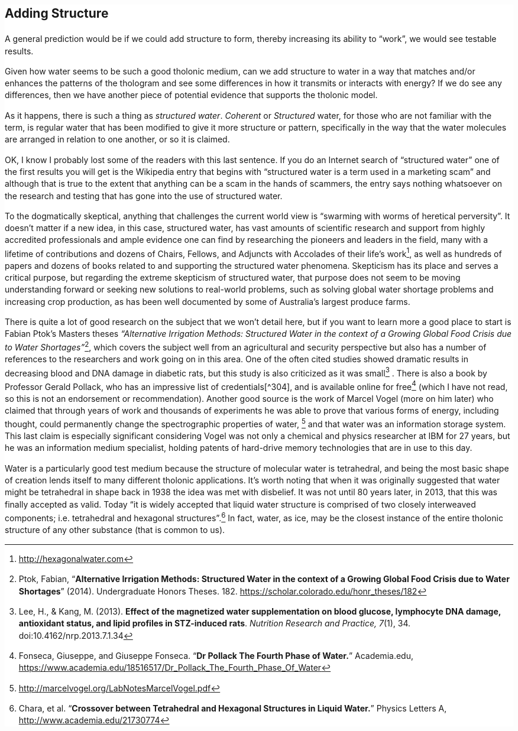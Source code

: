 ## Adding Structure

A general prediction would be if we could add structure to form, thereby increasing its ability to “work”, we would see testable results.

Given how water seems to be such a good tholonic medium, can we add structure to water in a way that matches and/or enhances the patterns of the thologram and see some differences in how it transmits or interacts with energy? If we do see any differences, then we have another piece of potential evidence that supports the tholonic model.

As it happens, there is such a thing as *structured water*.  *Coherent* or *Structured* water, for those who are not familiar with the term, is regular water that has been modified to give it more structure or pattern, specifically in the way that the water molecules are arranged in relation to one another, or so it is claimed.

OK, I know I probably lost some of the readers with this last sentence.  If you do an Internet search of “structured water” one of the first results you will get is the Wikipedia entry that begins with “structured water is a term used in a marketing scam” and although that is true to the extent that anything can be a scam in the hands of scammers, the entry says nothing whatsoever on the research and testing that has gone into the use of structured water.

To the dogmatically skeptical, anything that challenges the current world view is “swarming with worms of heretical perversity”. It doesn’t matter if a new idea, in this case, structured water, has vast amounts of scientific research and support from highly accredited professionals and ample evidence one can find by researching the pioneers and leaders in the field, many with a lifetime of contributions and dozens of Chairs, Fellows, and Adjuncts with Accolades of their life’s work[^78], as well as hundreds of papers and dozens of books related to and supporting the structured water phenomena.  Skepticism has its place and serves a critical purpose, but regarding the extreme skepticism of structured water, that purpose does not seem to be moving understanding forward or seeking new solutions to real-world problems, such as solving global water shortage problems and increasing crop production, as has been well documented by some of Australia’s largest produce farms.

There is quite a lot of good research on the subject that we won’t detail here, but if you want to learn more a good place to start is Fabian Ptok’s Masters theses *“Alternative Irrigation Methods: Structured Water in the context of a Growing Global Food Crisis due to Water Shortages”*[^79], which covers the subject well from an agricultural and security perspective but also has a number of references to the researchers and work going on in this area.  One of the often cited studies showed dramatic results in decreasing blood and DNA damage in diabetic rats, but this study is also criticized as it was small[^303] . There is also a book by Professor Gerald Pollack, who has an impressive list of credentials[^304], and is available online for free[^80] (which I have not read, so this is not an endorsement or recommendation).  Another good source is the work of Marcel Vogel (more on him later) who claimed that through years of work and thousands of experiments he was able to prove that various forms of energy, including thought, could permanently change the spectrographic properties of water, [^301] and that water was an information storage system.  This last claim is especially significant considering Vogel was not only a chemical and physics researcher at IBM for 27 years, but he was an information medium specialist, holding patents of hard-drive memory technologies that are in use to this day.

Water is a particularly good test medium because the structure of molecular water is tetrahedral, and being the most basic shape of creation lends itself to many different tholonic applications.  It’s worth noting that when it was originally suggested that water might be tetrahedral in shape back in 1938 the idea was met with disbelief.  It was not until 80 years later, in 2013, that this was finally accepted as valid.  Today “it is widely accepted that liquid water structure is comprised of two closely interweaved components; i.e.  tetrahedral and hexagonal structures”.[^81] In fact, water, as ice, may be the closest instance of the entire tholonic structure of any other substance (that is common to us).


[^70]: Fuller, R. Buckminster, and E. J. Applewhite. ***Synergetics. Explorations in the Geometry of Thinking***. Macmillan, 1975.The entire book can be found online at <http://synergetics.info>
[^71]: References to the above come from <http://synergetics.info/s02/p0000.html>
[^73]: Siegel, Ethan. “**Ask Ethan: Can Free Quarks Exist Outside Of A Bound-State Particle?**” Forbes. Forbes Magazine, August 3, 2019. <https://www.forbes.com/sites/startswithabang/2019/08/03/ask-ethan-can-free-quarks-exist-outside-of-a-bound-state-particle>
[^74]: Steingart, Dan. “**The Unfortunate Tetrahedron**.” Medium. the unfortunate tetrahedron, May 30, 2017. https://medium.com/the-unfortunate-tetrahedron/the-unfortunate-tetrahedron-ce1e44d0b961.
[^76]: Institute, Santa Fe. "**Economic Complexity: A Different Way to Look at the Economy.**" Medium. November 03, 2014. Accessed August 02, 2020. https://medium.com/sfi-30-foundations-frontiers/economic-complexity-a-different-way-to-look-at-the-economy-eae5fa2341cd.
[^77]: Hoffman DD, Prakash C. **Objects of consciousness.** Front Psychol. 2014;5 577. doi:10.3389/fpsyg.2014.00577. PMID: 24987382; PMCID: PMC4060643.
[^78]: <http://hexagonalwater.com>
[^79]: Ptok, Fabian, “**Alternative Irrigation Methods: Structured Water in the context of a Growing Global Food Crisis due to Water Shortages**” (2014). Undergraduate Honors Theses. 182. <https://scholar.colorado.edu/honr_theses/182>
[^80]: Fonseca, Giuseppe, and Giuseppe Fonseca. “**Dr Pollack The Fourth Phase of Water.**” Academia.edu, <https://www.academia.edu/18516517/Dr_Pollack_The_Fourth_Phase_Of_Water>
[^81]: Chara, et al. “**Crossover between Tetrahedral and Hexagonal Structures in Liquid Water.**” Physics Letters A, <http://www.academia.edu/21730774>
[^82]: Staff, Science X. "**Tetrahedrality Is Key to the Uniqueness of Water.**" Phys.org. March 27, 2018. Accessed July 28, 2020. https://phys.org/news/2018-03-tetrahedrality-key-uniqueness.html.
[^301]: http://marcelvogel.org/LabNotesMarcelVogel.pdf
[^302]: **Structure of hydrogen-stuffed, quartz-like form of ice revealed.** (2017, January 04). Retrieved October 10, 2020, from https://gl.carnegiescience.edu/news/structure-hydrogen-stuffed-quartz-form-ice-revealed
[^303]: Lee, H., & Kang, M. (2013). **Effect of the magnetized water supplementation on blood glucose, lymphocyte DNA damage, antioxidant status, and lipid profiles in STZ-induced rats**. *Nutrition Research and Practice,* *7*(1), 34. doi:10.4162/nrp.2013.7.1.34
[^308]: McGovern, Jim; "What Have Spacetime, Shape and Symmetry to Do with Thermodynamics? ", ECOS 2007, Proceedings of the 20th International Conference on Efficiency, Cost, Optimization, Simulation and Environmental Impact of Energy Systems, Ed. Alberto Mirandola, Ozer Arnas, Andrea Lazzaretto, pp. 349-356, June 25-28, 2007, Padova, Italy, arXiv:0710.1242, Available at: https://arxiv.org/pdf/0710.1242.pdf
[^309]: **Freedom in the World** (2018), published by Freedom House, **Democracy Index** (2017), published by The Economist Intelligence Unit, **V-Dem Annual Democracy Report** (2018), published by the V-Dem Institute